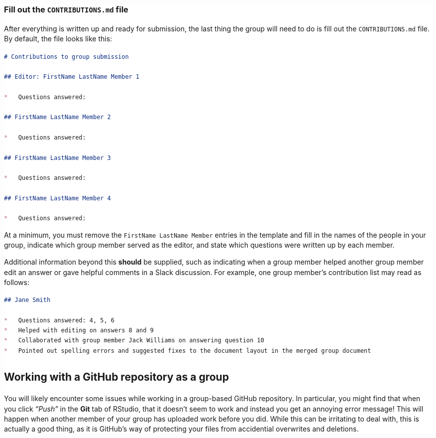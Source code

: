 ### Fill out the `CONTRIBUTIONS.md` file

After everything is written up and ready for submission, the last thing
the group will need to do is fill out the `CONTRIBUTIONS.md` file. By
default, the file looks like this:

``` markdown
# Contributions to group submission

## Editor: FirstName LastName Member 1

*   Questions answered:

## FirstName LastName Member 2

*   Questions answered:

## FirstName LastName Member 3

*   Questions answered:

## FirstName LastName Member 4

*   Questions answered:
```

At a minimum, you must remove the `FirstName LastName Member` entries in
the template and fill in the names of the people in your group, indicate
which group member served as the editor, and state which questions were
written up by each member.

Additional information beyond this **should** be supplied, such as
indicating when a group member helped another group member edit an
answer or gave helpful comments in a Slack discussion. For example, one
group member’s contribution list may read as follows:

``` markdown
## Jane Smith

*   Questions answered: 4, 5, 6
*   Helped with editing on answers 8 and 9
*   Collaborated with group member Jack Williams on answering question 10
*   Pointed out spelling errors and suggested fixes to the document layout in the merged group document
```

## Working with a GitHub repository as a group

You will likely encounter some issues while working in a group-based
GitHub repository. In particular, you might find that when you click
*“Push”* in the **Git** tab of RStudio, that it doesn’t seem to work
and instead you get an annoying error message\! This will happen when
another member of your group has uploaded work before you did. While
this can be irritating to deal with, this is actually a good thing, as
it is GitHub’s way of protecting your files from accidential overwrites
and deletions.
